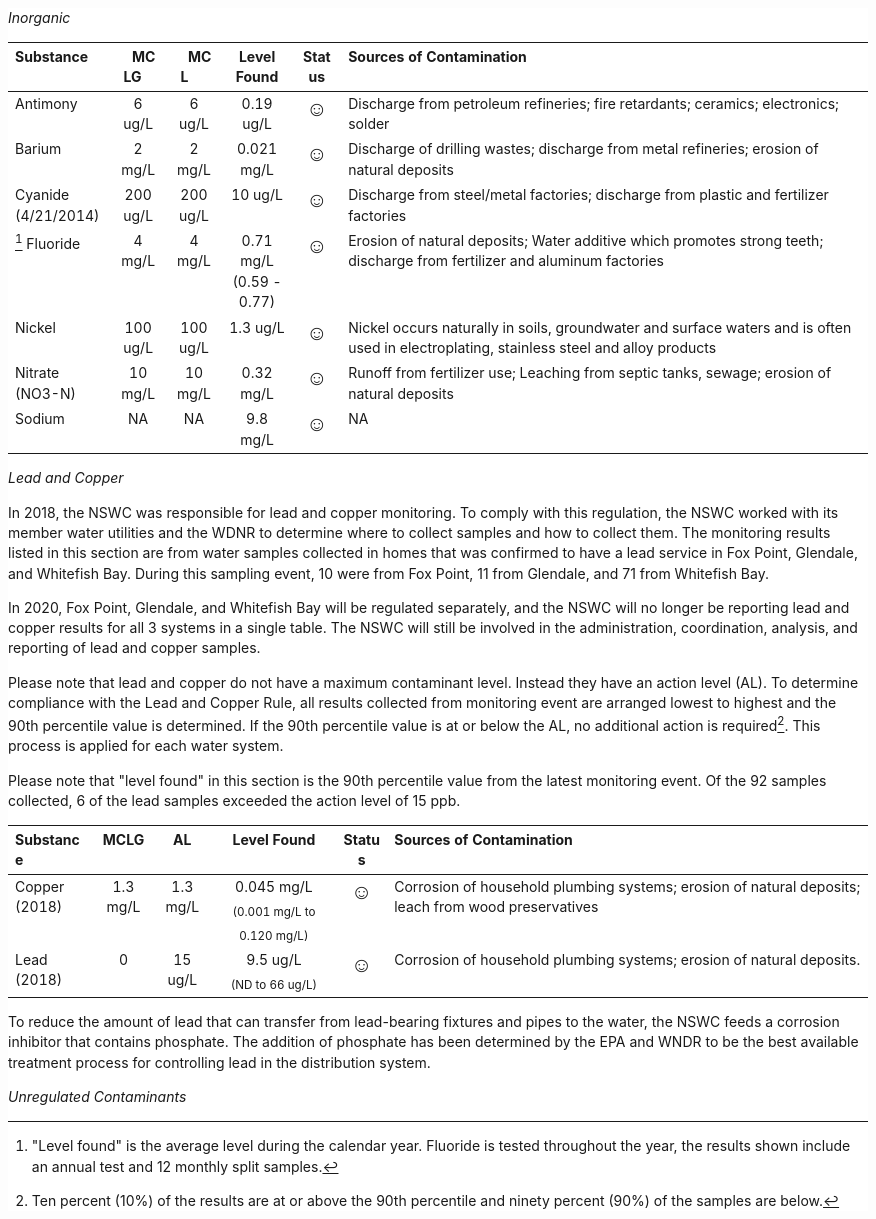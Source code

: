 *Inorganic*

| Substance           | &nbsp;&nbsp;&nbsp;MCLG&nbsp;&nbsp;&nbsp; | &nbsp;&nbsp;&nbsp;MCL &nbsp;&nbsp;&nbsp;&nbsp; |          Level Found          |                   Status                    | Sources of Contamination                                                                                                                 |
|:--------------------|:----------------------------------------:|:----------------------------------------------:|:-----------------------------:|:-------------------------------------------:|:-----------------------------------------------------------------------------------------------------------------------------------------|
| Antimony            |                  6 ug/L                  |                     6 ug/L                     |           0.19 ug/L           | <span style="font-size:150%">&#9786;</span> | Discharge from petroleum refineries; fire retardants; ceramics; electronics; solder                                                      |
| Barium              |                  2 mg/L                  |                     2 mg/L                     |          0.021 mg/L           | <span style="font-size:150%">&#9786;</span> | Discharge of drilling wastes; discharge from metal refineries; erosion of natural deposits                                               |
| Cyanide (4/21/2014) |                 200 ug/L                 |                    200 ug/L                    |            10 ug/L            | <span style="font-size:150%">&#9786;</span> | Discharge from steel/metal factories; discharge from plastic and fertilizer factories                                                    |
| [^1] Fluoride       |                  4 mg/L                  |                     4 mg/L                     | 0.71 mg/L </br> (0.59 - 0.77) | <span style="font-size:150%">&#9786;</span> | Erosion of natural deposits; Water additive which promotes strong teeth; discharge from fertilizer and aluminum factories                |
| Nickel              |                 100 ug/L                 |                    100 ug/L                    |           1.3 ug/L            | <span style="font-size:150%">&#9786;</span> | Nickel occurs naturally in soils, groundwater and surface waters and is often used in electroplating, stainless steel and alloy products |
| Nitrate (NO3-N)     |                 10 mg/L                  |                    10 mg/L                     |           0.32 mg/L           | <span style="font-size:150%">&#9786;</span> | Runoff from fertilizer use; Leaching from septic tanks, sewage; erosion of natural deposits                                              |
| Sodium              |                    NA                    |                       NA                       |           9.8 mg/L            | <span style="font-size:150%">&#9786;</span> | NA                                                                                                                                       |


*Lead and Copper*

In 2018, the NSWC was responsible for lead and copper monitoring. To comply with this regulation, the NSWC worked with its member water utilities and the WDNR to determine where to collect samples and how to collect them. The monitoring results listed in this section are from water samples collected in homes that was confirmed to have a lead service in Fox Point, Glendale, and Whitefish Bay. During this sampling event, 10 were from Fox Point, 11 from Glendale, and 71 from Whitefish Bay.

In 2020, Fox Point, Glendale, and Whitefish Bay will be regulated separately, and the NSWC will no longer be reporting lead and copper results for all 3 systems in a single table. The NSWC will still be involved in the administration, coordination, analysis, and reporting of lead and copper samples.

Please note that lead and copper do not have a maximum contaminant level. Instead they have an action level (AL). To determine compliance with the Lead and Copper Rule, all results collected from monitoring event are arranged lowest to highest and the 90th percentile value is determined. If the 90th percentile value is at or below the AL, no additional action is required[^2]. This process is applied for each water system.

Please note that "level found" in this section is the 90th percentile value from the latest monitoring event. Of the 92 samples collected, 6 of the lead samples exceeded the action level of 15 ppb.

| Substance     |   MCLG   |    AL    |                      Level Found                       |                   Status                    | Sources of Contamination                                                                            |
|:--------------|:--------:|:--------:|:------------------------------------------------------:|:-------------------------------------------:|:----------------------------------------------------------------------------------------------------|
| Copper (2018) | 1.3 mg/L | 1.3 mg/L | 0.045 mg/L </br> <sub>(0.001 mg/L to 0.120 mg/L)</sub> | <span style="font-size:150%">&#9786;</span> | Corrosion of household plumbing systems; erosion of natural deposits; leach from wood preservatives |
| Lead (2018)   |    0     | 15 ug/L  |       9.5 ug/L </br> <sub> (ND to 66 ug/L)</sub>       | <span style="font-size:150%">&#9786;</span> | Corrosion of household plumbing systems; erosion of natural deposits.                               |

To reduce the amount of lead that can transfer from lead-bearing fixtures and pipes to the water, the NSWC feeds a corrosion inhibitor that contains phosphate. The addition of phosphate has been determined by the EPA and WNDR to be the best available treatment process for controlling lead in the distribution system.

*Unregulated Contaminants*


[^1]: "Level found" is the average level during the calendar year. Fluoride is tested throughout the year, the results shown include an annual test and 12 monthly split samples.
[^2]: Ten percent (10%) of the results are at or above the 90th percentile and ninety percent (90%) of the samples are below.
[^3]: The sum of these compounds is equal to TTHM. Individually, these compounds are not regulated.
[^4]: USEPA set a Secondary Maximum Contaminant Level (SMCL) for manganese. The SMCL is based on staining and taste considerations. There currently isn't an MCL or MCLG set for this contaminant.